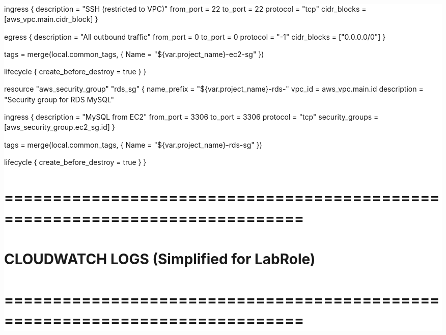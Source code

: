   ingress {
    description = "SSH (restricted to VPC)"
    from_port   = 22
    to_port     = 22
    protocol    = "tcp"
    cidr_blocks = [aws_vpc.main.cidr_block]
  }
  
  egress {
    description = "All outbound traffic"
    from_port   = 0
    to_port     = 0
    protocol    = "-1"
    cidr_blocks = ["0.0.0.0/0"]
  }
  
  tags = merge(local.common_tags, {
    Name = "${var.project_name}-ec2-sg"
  })
  
  lifecycle {
    create_before_destroy = true
  }
}

resource "aws_security_group" "rds_sg" {
  name_prefix = "${var.project_name}-rds-"
  vpc_id      = aws_vpc.main.id
  description = "Security group for RDS MySQL"
  
  ingress {
    description     = "MySQL from EC2"
    from_port       = 3306
    to_port         = 3306
    protocol        = "tcp"
    security_groups = [aws_security_group.ec2_sg.id]
  }
  
  tags = merge(local.common_tags, {
    Name = "${var.project_name}-rds-sg"
  })
  
  lifecycle {
    create_before_destroy = true
  }
}

# ============================================================================
# CLOUDWATCH LOGS (Simplified for LabRole)
# ============================================================================
